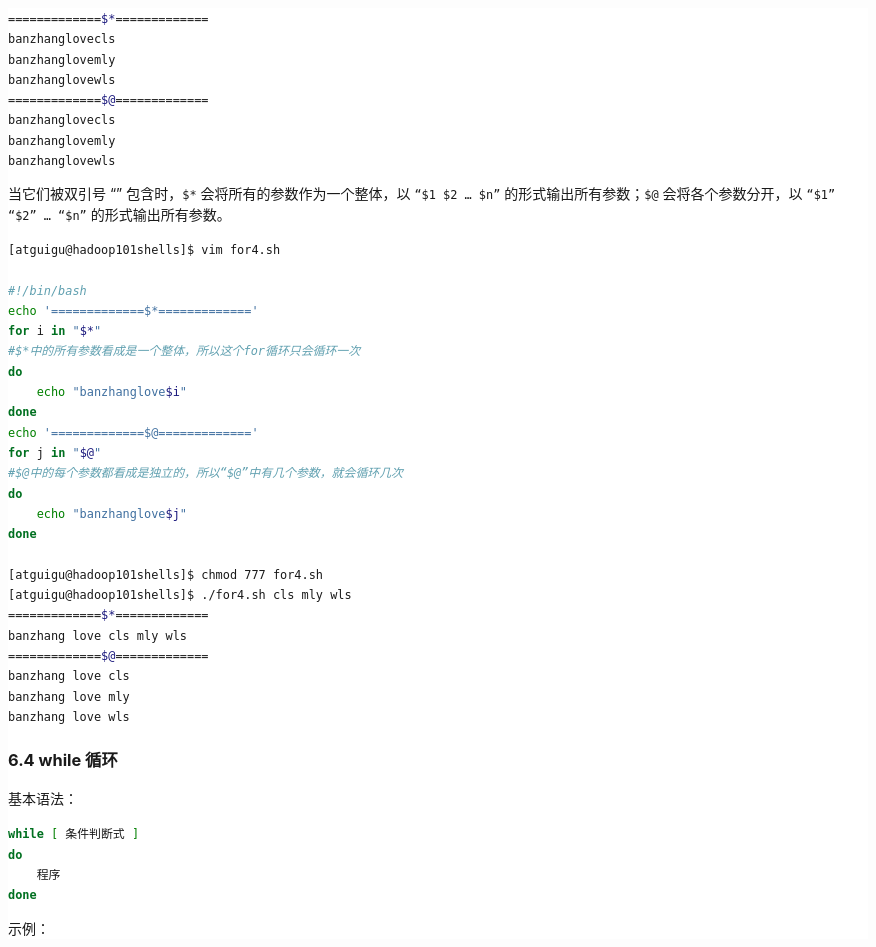 ```bash
=============$*=============
banzhanglovecls
banzhanglovemly
banzhanglovewls
=============$@=============
banzhanglovecls
banzhanglovemly
banzhanglovewls
```

当它们被双引号 “” 包含时，`$*` 会将所有的参数作为一个整体，以 `“$1 $2 … $n”` 的形式输出所有参数；​`$@` 会将各个参数分开，以 `“$1” “$2” … “$n”` 的形式输出所有参数。

```bash
[atguigu@hadoop101shells]$ vim for4.sh

#!/bin/bash
echo '=============$*============='
for i in "$*"
#$*中的所有参数看成是一个整体，所以这个for循环只会循环一次
do
	echo "banzhanglove$i"
done
echo '=============$@============='
for j in "$@"
#$@中的每个参数都看成是独立的，所以“$@”中有几个参数，就会循环几次
do
	echo "banzhanglove$j"
done

[atguigu@hadoop101shells]$ chmod 777 for4.sh
[atguigu@hadoop101shells]$ ./for4.sh cls mly wls
=============$*=============
banzhang love cls mly wls
=============$@=============
banzhang love cls
banzhang love mly
banzhang love wls
```



### 6.4 while 循环

基本语法：

```bash
while [ 条件判断式 ]
do
	程序
done
```

示例：
